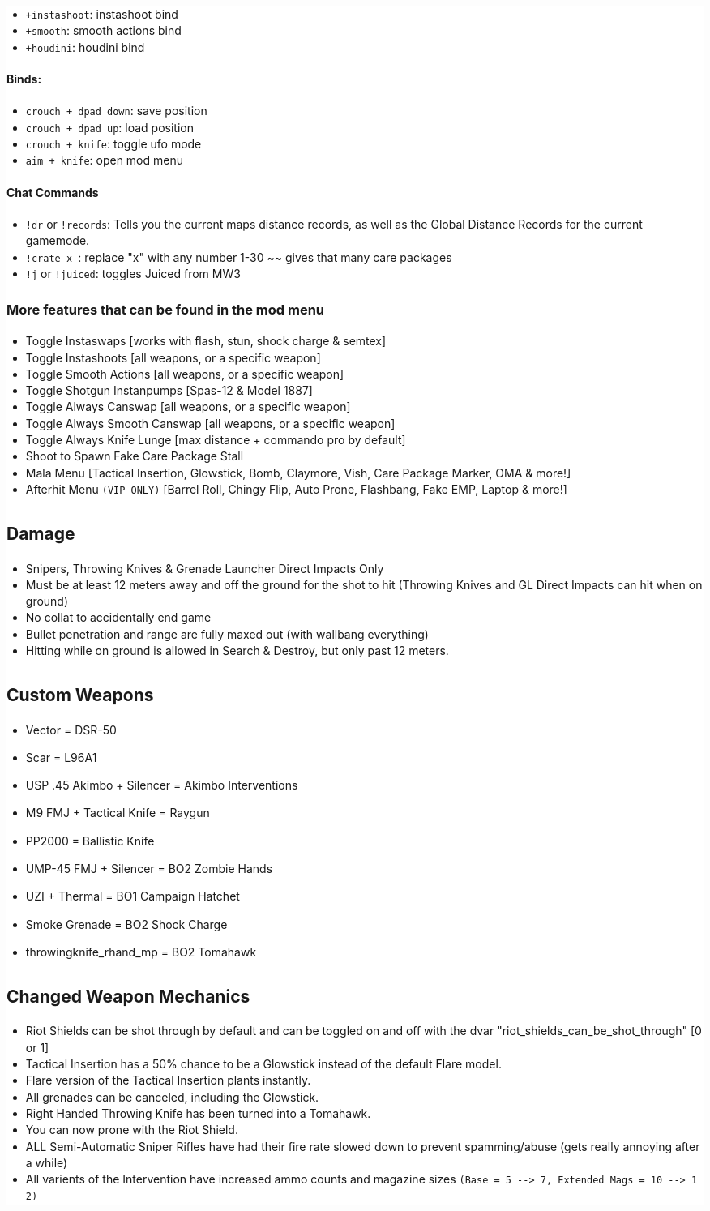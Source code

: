* `+instashoot`: instashoot bind <br />
* `+smooth`: smooth actions bind <br />
* `+houdini`: houdini bind <br />
#### Binds:
* `crouch + dpad down`: save position <br />
* `crouch + dpad up`: load position <br />
* `crouch + knife`: toggle ufo mode <br />
* `aim + knife`: open mod menu <br />
#### Chat Commands
* `!dr` or `!records`: Tells you the current maps distance records, as well as the Global Distance Records for the current gamemode. <br />
* `!crate x `: replace "x" with any number 1-30 ~~ gives that many care packages <br />
* `!j` or `!juiced`: toggles Juiced from MW3 <br />
### More features that can be found in the mod menu
* Toggle Instaswaps [works with flash, stun, shock charge & semtex] <br />
* Toggle Instashoots [all weapons, or a specific weapon] <br />
* Toggle Smooth Actions [all weapons, or a specific weapon] <br />
* Toggle Shotgun Instanpumps [Spas-12 & Model 1887] <br />
* Toggle Always Canswap [all weapons, or a specific weapon] <br />
* Toggle Always Smooth Canswap [all weapons, or a specific weapon] <br />
* Toggle Always Knife Lunge [max distance + commando pro by default] <br />
* Shoot to Spawn Fake Care Package Stall <br />
* Mala Menu [Tactical Insertion, Glowstick, Bomb, Claymore, Vish, Care Package Marker, OMA & more!] <br />
* Afterhit Menu `(VIP ONLY)` [Barrel Roll, Chingy Flip, Auto Prone, Flashbang, Fake EMP, Laptop & more!] <br />




## Damage
* Snipers, Throwing Knives & Grenade Launcher Direct Impacts Only<br />
* Must be at least 12 meters away and off the ground for the shot to hit (Throwing Knives and GL Direct Impacts can hit when on ground)<br />
* No collat to accidentally end game<br />
* Bullet penetration and range are fully maxed out (with wallbang everything) <br />
* Hitting while on ground is allowed in Search & Destroy, but only past 12 meters. <br />
## Custom Weapons
* Vector = DSR-50<br />
* Scar = L96A1<br />

* USP .45 Akimbo + Silencer = Akimbo Interventions<br />
* M9 FMJ + Tactical Knife = Raygun<br />
* PP2000 = Ballistic Knife<br />

* UMP-45 FMJ + Silencer = BO2 Zombie Hands<br />
* UZI + Thermal = BO1 Campaign Hatchet<br />

* Smoke Grenade = BO2 Shock Charge<br />
* throwingknife_rhand_mp = BO2 Tomahawk<br />
## Changed Weapon Mechanics
* Riot Shields can be shot through by default and can be toggled on and off with the dvar "riot_shields_can_be_shot_through" [0 or 1] <br />
* Tactical Insertion has a 50% chance to be a Glowstick instead of the default Flare model. <br />
* Flare version of the Tactical Insertion plants instantly.<br />
* All grenades can be canceled, including the Glowstick. <br />
* Right Handed Throwing Knife has been turned into a Tomahawk.<br />
* You can now prone with the Riot Shield. <br />
* ALL Semi-Automatic Sniper Rifles have had their fire rate slowed down to prevent spamming/abuse (gets really annoying after a while)<br />
* All varients of the Intervention have increased ammo counts and magazine sizes `(Base = 5 --> 7, Extended Mags = 10 --> 12)`<br />